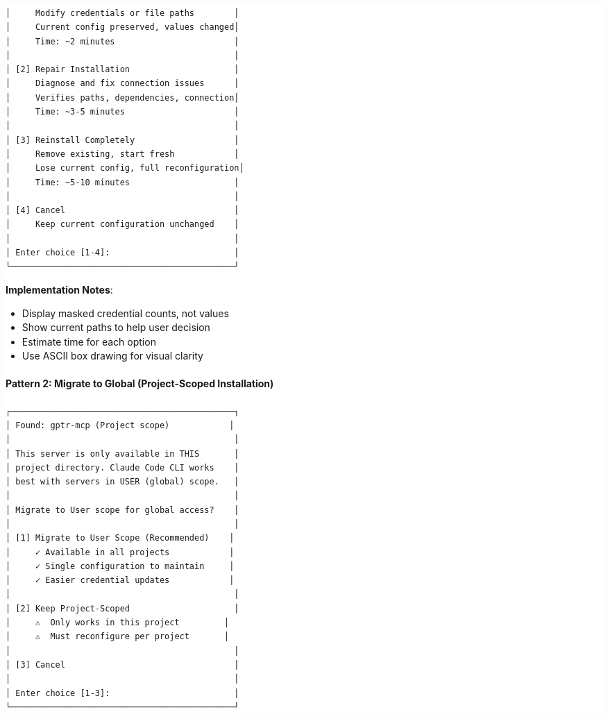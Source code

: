 ```
│     Modify credentials or file paths        │
│     Current config preserved, values changed│
│     Time: ~2 minutes                        │
│                                             │
│ [2] Repair Installation                     │
│     Diagnose and fix connection issues      │
│     Verifies paths, dependencies, connection│
│     Time: ~3-5 minutes                      │
│                                             │
│ [3] Reinstall Completely                    │
│     Remove existing, start fresh            │
│     Lose current config, full reconfiguration│
│     Time: ~5-10 minutes                     │
│                                             │
│ [4] Cancel                                  │
│     Keep current configuration unchanged    │
│                                             │
│ Enter choice [1-4]:                         │
└─────────────────────────────────────────────┘
```

**Implementation Notes**:
- Display masked credential counts, not values
- Show current paths to help user decision
- Estimate time for each option
- Use ASCII box drawing for visual clarity

#### Pattern 2: Migrate to Global (Project-Scoped Installation)

```
┌─────────────────────────────────────────────┐
│ Found: gptr-mcp (Project scope)            │
│                                             │
│ This server is only available in THIS       │
│ project directory. Claude Code CLI works    │
│ best with servers in USER (global) scope.   │
│                                             │
│ Migrate to User scope for global access?    │
│                                             │
│ [1] Migrate to User Scope (Recommended)    │
│     ✓ Available in all projects            │
│     ✓ Single configuration to maintain     │
│     ✓ Easier credential updates            │
│                                             │
│ [2] Keep Project-Scoped                     │
│     ⚠️  Only works in this project         │
│     ⚠️  Must reconfigure per project       │
│                                             │
│ [3] Cancel                                  │
│                                             │
│ Enter choice [1-3]:                         │
└─────────────────────────────────────────────┘
```
